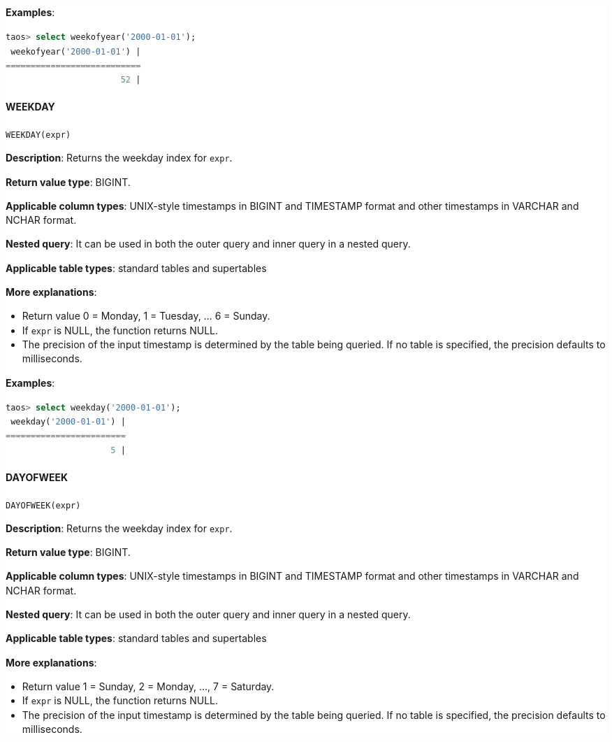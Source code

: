 **Examples**: 
```sql
taos> select weekofyear('2000-01-01');
 weekofyear('2000-01-01') |
===========================
                       52 |
```

#### WEEKDAY
```sql
WEEKDAY(expr)
```
**Description**: Returns the weekday index for `expr`.

**Return value type**: BIGINT.

**Applicable column types**: UNIX-style timestamps in BIGINT and TIMESTAMP format and other timestamps in VARCHAR and NCHAR format.

**Nested query**: It can be used in both the outer query and inner query in a nested query.

**Applicable table types**: standard tables and supertables

**More explanations**: 
- Return value 0 = Monday, 1 = Tuesday, … 6 = Sunday.
- If `expr` is NULL, the function returns NULL.
- The precision of the input timestamp is determined by the table being queried. If no table is specified, the precision defaults to milliseconds.

**Examples**: 
```sql
taos> select weekday('2000-01-01');
 weekday('2000-01-01') |
========================
                     5 |
```

#### DAYOFWEEK
```sql
DAYOFWEEK(expr)
```
**Description**: Returns the weekday index for `expr`.

**Return value type**: BIGINT.

**Applicable column types**: UNIX-style timestamps in BIGINT and TIMESTAMP format and other timestamps in VARCHAR and NCHAR format.

**Nested query**: It can be used in both the outer query and inner query in a nested query.

**Applicable table types**: standard tables and supertables

**More explanations**: 
- Return value 1 = Sunday, 2 = Monday, …, 7 = Saturday.
- If `expr` is NULL, the function returns NULL.
- The precision of the input timestamp is determined by the table being queried. If no table is specified, the precision defaults to milliseconds.
